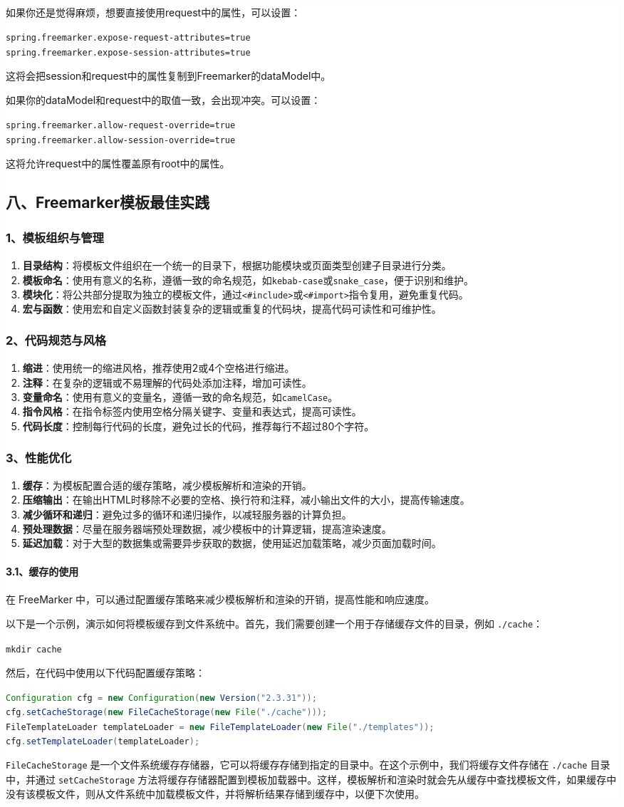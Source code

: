 
如果你还是觉得麻烦，想要直接使用request中的属性，可以设置：
```properties
spring.freemarker.expose-request-attributes=true
spring.freemarker.expose-session-attributes=true
```
这将会把session和request中的属性复制到Freemarker的dataModel中。

如果你的dataModel和request中的取值一致，会出现冲突。可以设置：
```properties
spring.freemarker.allow-request-override=true
spring.freemarker.allow-session-override=true
```
这将允许request中的属性覆盖原有root中的属性。

## 八、Freemarker模板最佳实践

### 1、模板组织与管理

1. **目录结构**：将模板文件组织在一个统一的目录下，根据功能模块或页面类型创建子目录进行分类。
2. **模板命名**：使用有意义的名称，遵循一致的命名规范，如`kebab-case`或`snake_case`，便于识别和维护。
3. **模块化**：将公共部分提取为独立的模板文件，通过`<#include>`或`<#import>`指令复用，避免重复代码。
4. **宏与函数**：使用宏和自定义函数封装复杂的逻辑或重复的代码块，提高代码可读性和可维护性。

### 2、代码规范与风格

1. **缩进**：使用统一的缩进风格，推荐使用2或4个空格进行缩进。
2. **注释**：在复杂的逻辑或不易理解的代码处添加注释，增加可读性。
3. **变量命名**：使用有意义的变量名，遵循一致的命名规范，如`camelCase`。
4. **指令风格**：在指令标签内使用空格分隔关键字、变量和表达式，提高可读性。
5. **代码长度**：控制每行代码的长度，避免过长的代码，推荐每行不超过80个字符。

### 3、性能优化

1. **缓存**：为模板配置合适的缓存策略，减少模板解析和渲染的开销。
2. **压缩输出**：在输出HTML时移除不必要的空格、换行符和注释，减小输出文件的大小，提高传输速度。
3. **减少循环和递归**：避免过多的循环和递归操作，以减轻服务器的计算负担。
4. **预处理数据**：尽量在服务器端预处理数据，减少模板中的计算逻辑，提高渲染速度。
5. **延迟加载**：对于大型的数据集或需要异步获取的数据，使用延迟加载策略，减少页面加载时间。

#### 3.1、缓存的使用
在 FreeMarker 中，可以通过配置缓存策略来减少模板解析和渲染的开销，提高性能和响应速度。

以下是一个示例，演示如何将模板缓存到文件系统中。首先，我们需要创建一个用于存储缓存文件的目录，例如 `./cache`：

```
mkdir cache
```

然后，在代码中使用以下代码配置缓存策略：

```java
Configuration cfg = new Configuration(new Version("2.3.31"));
cfg.setCacheStorage(new FileCacheStorage(new File("./cache")));
FileTemplateLoader templateLoader = new FileTemplateLoader(new File("./templates"));
cfg.setTemplateLoader(templateLoader);
```
`FileCacheStorage` 是一个文件系统缓存存储器，它可以将缓存存储到指定的目录中。在这个示例中，我们将缓存文件存储在 `./cache` 目录中，并通过 `setCacheStorage` 方法将缓存存储器配置到模板加载器中。这样，模板解析和渲染时就会先从缓存中查找模板文件，如果缓存中没有该模板文件，则从文件系统中加载模板文件，并将解析结果存储到缓存中，以便下次使用。
